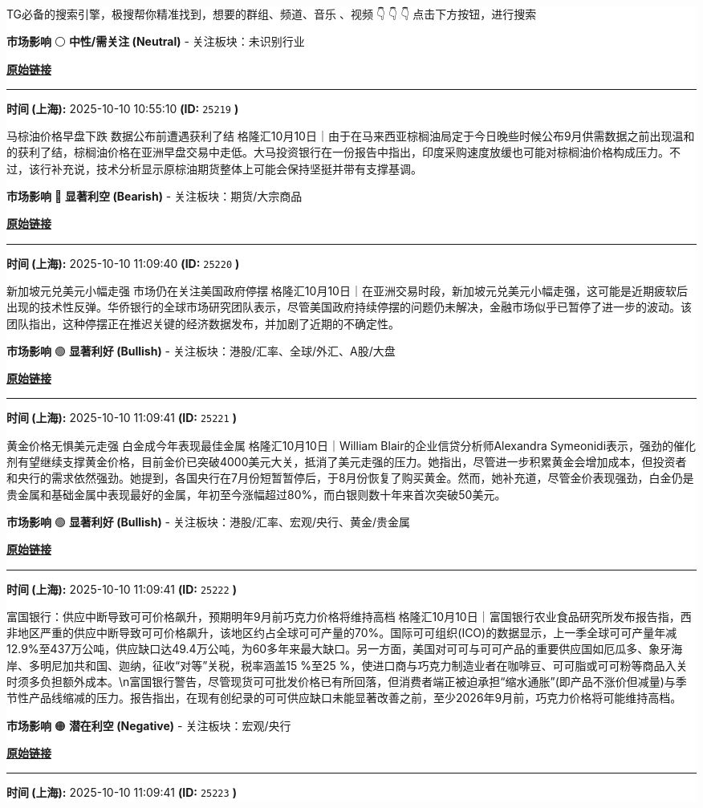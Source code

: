 TG必备的搜索引擎，极搜帮你精准找到，想要的群组、频道、音乐 、视频
👇
👇
👇
点击下方按钮，进行搜索

**市场影响** ⚪ **中性/需关注 (Neutral)** - 关注板块：未识别行业

**[原始链接](https://t.me/ywcqdz/25218)**

---
**时间 (上海):** 2025-10-10 10:55:10 **(ID:** `25219` **)**

马棕油价格早盘下跌 数据公布前遭遇获利了结
格隆汇10月10日｜由于在马来西亚棕榈油局定于今日晚些时候公布9月供需数据之前出现温和的获利了结，棕榈油价格在亚洲早盘交易中走低。大马投资银行在一份报告中指出，印度采购速度放缓也可能对棕榈油价格构成压力。不过，该行补充说，技术分析显示原棕油期货整体上可能会保持坚挺并带有支撑基调。

**市场影响** 🔴 **显著利空 (Bearish)** - 关注板块：期货/大宗商品

**[原始链接](https://t.me/ywcqdz/25219)**

---
**时间 (上海):** 2025-10-10 11:09:40 **(ID:** `25220` **)**

新加坡元兑美元小幅走强 市场仍在关注美国政府停摆
格隆汇10月10日｜在亚洲交易时段，新加坡元兑美元小幅走强，这可能是近期疲软后出现的技术性反弹。华侨银行的全球市场研究团队表示，尽管美国政府持续停摆的问题仍未解决，金融市场似乎已暂停了进一步的波动。该团队指出，这种停摆正在推迟关键的经济数据发布，并加剧了近期的不确定性。

**市场影响** 🟢 **显著利好 (Bullish)** - 关注板块：港股/汇率、全球/外汇、A股/大盘

**[原始链接](https://t.me/ywcqdz/25220)**

---
**时间 (上海):** 2025-10-10 11:09:41 **(ID:** `25221` **)**

黄金价格无惧美元走强 白金成今年表现最佳金属
格隆汇10月10日｜William Blair的企业信贷分析师Alexandra Symeonidi表示，强劲的催化剂有望继续支撑黄金价格，目前金价已突破4000美元大关，抵消了美元走强的压力。她指出，尽管进一步积累黄金会增加成本，但投资者和央行的需求依然强劲。她提到，各国央行在7月份短暂暂停后，于8月份恢复了购买黄金。然而，她补充道，尽管金价表现强劲，白金仍是贵金属和基础金属中表现最好的金属，年初至今涨幅超过80%，而白银则数十年来首次突破50美元。

**市场影响** 🟢 **显著利好 (Bullish)** - 关注板块：港股/汇率、宏观/央行、黄金/贵金属

**[原始链接](https://t.me/ywcqdz/25221)**

---
**时间 (上海):** 2025-10-10 11:09:41 **(ID:** `25222` **)**

富国银行：供应中断导致可可价格飙升，预期明年9月前巧克力价格将维持高档
格隆汇10月10日｜富国银行农业食品研究所发布报告指，西非地区严重的供应中断导致可可价格飙升，该地区约占全球可可产量的70%。国际可可组织(ICO)的数据显示，上一季全球可可产量年减12.9%至437万公吨，供应缺口达49.4万公吨，为60多年来最大缺口。另一方面，美国对可可与可可产品的重要供应国如厄瓜多、象牙海岸、多明尼加共和国、迦纳，征收“对等”关税，税率涵盖15 %至25 %，使进口商与巧克力制造业者在咖啡豆、可可脂或可可粉等商品入关时须多负担额外成本。\n富国银行警告，尽管现货可可批发价格已有所回落，但消费者端正被迫承担“缩水通胀”(即产品不涨价但减量)与季节性产品线缩减的压力。报告指出，在现有创纪录的可可供应缺口未能显著改善之前，至少2026年9月前，巧克力价格将可能维持高档。

**市场影响** 🟠 **潜在利空 (Negative)** - 关注板块：宏观/央行

**[原始链接](https://t.me/ywcqdz/25222)**

---
**时间 (上海):** 2025-10-10 11:09:41 **(ID:** `25223` **)**

